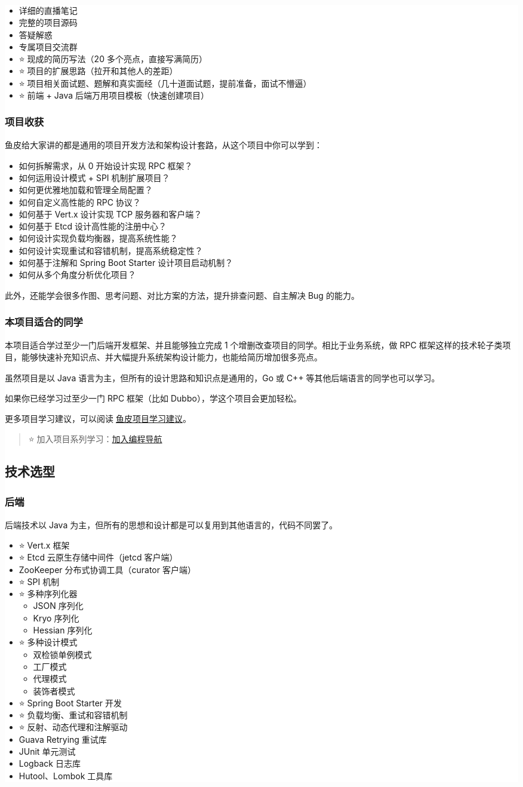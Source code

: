 - 详细的直播笔记
- 完整的项目源码
- 答疑解惑
- 专属项目交流群
- ⭐️ 现成的简历写法（20 多个亮点，直接写满简历）
- ⭐️ 项目的扩展思路（拉开和其他人的差距）
- ⭐️ 项目相关面试题、题解和真实面经（几十道面试题，提前准备，面试不懵逼）
- ⭐️ 前端 + Java 后端万用项目模板（快速创建项目）

### 项目收获

鱼皮给大家讲的都是通用的项目开发方法和架构设计套路，从这个项目中你可以学到：

- 如何拆解需求，从 0 开始设计实现 RPC 框架？
- 如何运用设计模式 + SPI 机制扩展项目？
- 如何更优雅地加载和管理全局配置？
- 如何自定义高性能的 RPC 协议？
- 如何基于 Vert.x 设计实现 TCP 服务器和客户端？
- 如何基于 Etcd 设计高性能的注册中心？
- 如何设计实现负载均衡器，提高系统性能？
- 如何设计实现重试和容错机制，提高系统稳定性？
- 如何基于注解和 Spring Boot Starter 设计项目启动机制？
- 如何从多个角度分析优化项目？

此外，还能学会很多作图、思考问题、对比方案的方法，提升排查问题、自主解决 Bug 的能力。

### 本项目适合的同学

本项目适合学过至少一门后端开发框架、并且能够独立完成 1 个增删改查项目的同学。相比于业务系统，做 RPC 框架这样的技术轮子类项目，能够快速补充知识点、并大幅提升系统架构设计能力，也能给简历增加很多亮点。

虽然项目是以 Java 语言为主，但所有的设计思路和知识点是通用的，Go 或 C++ 等其他后端语言的同学也可以学习。

如果你已经学习过至少一门 RPC 框架（比如 Dubbo），学这个项目会更加轻松。

更多项目学习建议，可以阅读 [鱼皮项目学习建议](https://yuyuanweb.feishu.cn/wiki/Q4AdwjLDWiLZy0kAjHqcQinon8N)。

> ⭐️ 加入项目系列学习：[加入编程导航](https://yuyuanweb.feishu.cn/wiki/SDtMwjR1DituVpkz5MLc3fZLnzb) 

## 技术选型

### 后端

后端技术以 Java 为主，但所有的思想和设计都是可以复用到其他语言的，代码不同罢了。

- ⭐️ Vert.x 框架
- ⭐️ Etcd 云原生存储中间件（jetcd 客户端）
- ZooKeeper 分布式协调工具（curator 客户端）
- ⭐️ SPI 机制
- ⭐️ 多种序列化器
  - JSON 序列化
  - Kryo 序列化
  - Hessian 序列化
- ⭐️ 多种设计模式
  - 双检锁单例模式
  - 工厂模式
  - 代理模式
  - 装饰者模式
- ⭐️ Spring Boot Starter 开发
- ⭐️ 负载均衡、重试和容错机制
- ⭐️ 反射、动态代理和注解驱动
- Guava Retrying 重试库
- JUnit 单元测试
- Logback 日志库
- Hutool、Lombok 工具库
